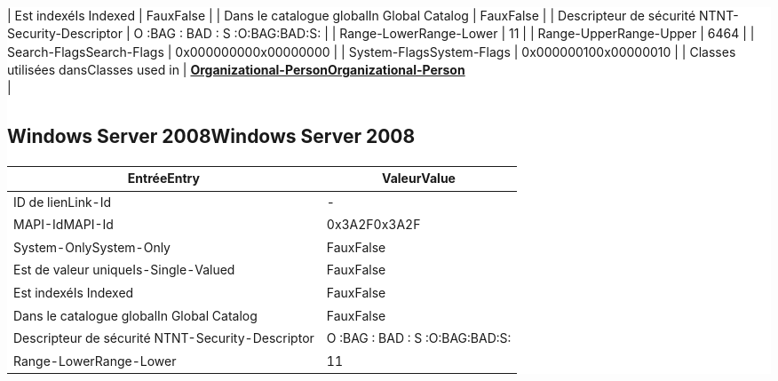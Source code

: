 | <span data-ttu-id="c7277-193">Est indexé</span><span class="sxs-lookup"><span data-stu-id="c7277-193">Is Indexed</span></span>             | <span data-ttu-id="c7277-194">Faux</span><span class="sxs-lookup"><span data-stu-id="c7277-194">False</span></span>                                                              |
| <span data-ttu-id="c7277-195">Dans le catalogue global</span><span class="sxs-lookup"><span data-stu-id="c7277-195">In Global Catalog</span></span>      | <span data-ttu-id="c7277-196">Faux</span><span class="sxs-lookup"><span data-stu-id="c7277-196">False</span></span>                                                              |
| <span data-ttu-id="c7277-197">Descripteur de sécurité NT</span><span class="sxs-lookup"><span data-stu-id="c7277-197">NT-Security-Descriptor</span></span> | <span data-ttu-id="c7277-198">O :BAG : BAD : S :</span><span class="sxs-lookup"><span data-stu-id="c7277-198">O:BAG:BAD:S:</span></span>                                                       |
| <span data-ttu-id="c7277-199">Range-Lower</span><span class="sxs-lookup"><span data-stu-id="c7277-199">Range-Lower</span></span>            | <span data-ttu-id="c7277-200">1</span><span class="sxs-lookup"><span data-stu-id="c7277-200">1</span></span>                                                                  |
| <span data-ttu-id="c7277-201">Range-Upper</span><span class="sxs-lookup"><span data-stu-id="c7277-201">Range-Upper</span></span>            | <span data-ttu-id="c7277-202">64</span><span class="sxs-lookup"><span data-stu-id="c7277-202">64</span></span>                                                                 |
| <span data-ttu-id="c7277-203">Search-Flags</span><span class="sxs-lookup"><span data-stu-id="c7277-203">Search-Flags</span></span>           | <span data-ttu-id="c7277-204">0x00000000</span><span class="sxs-lookup"><span data-stu-id="c7277-204">0x00000000</span></span>                                                         |
| <span data-ttu-id="c7277-205">System-Flags</span><span class="sxs-lookup"><span data-stu-id="c7277-205">System-Flags</span></span>           | <span data-ttu-id="c7277-206">0x00000010</span><span class="sxs-lookup"><span data-stu-id="c7277-206">0x00000010</span></span>                                                         |
| <span data-ttu-id="c7277-207">Classes utilisées dans</span><span class="sxs-lookup"><span data-stu-id="c7277-207">Classes used in</span></span>        | [<span data-ttu-id="c7277-208">**Organizational-Person**</span><span class="sxs-lookup"><span data-stu-id="c7277-208">**Organizational-Person**</span></span>](c-organizationalperson.md)<br/> |



## <a name="windows-server-2008"></a><span data-ttu-id="c7277-209">Windows Server 2008</span><span class="sxs-lookup"><span data-stu-id="c7277-209">Windows Server 2008</span></span>



| <span data-ttu-id="c7277-210">Entrée</span><span class="sxs-lookup"><span data-stu-id="c7277-210">Entry</span></span> | <span data-ttu-id="c7277-211">Valeur</span><span class="sxs-lookup"><span data-stu-id="c7277-211">Value</span></span> |
|------------------------|--------------------------------------------------------------------|
| <span data-ttu-id="c7277-212">ID de lien</span><span class="sxs-lookup"><span data-stu-id="c7277-212">Link-Id</span></span>                | \-                                                                 |
| <span data-ttu-id="c7277-213">MAPI-Id</span><span class="sxs-lookup"><span data-stu-id="c7277-213">MAPI-Id</span></span>                | <span data-ttu-id="c7277-214">0x3A2F</span><span class="sxs-lookup"><span data-stu-id="c7277-214">0x3A2F</span></span>                                                             |
| <span data-ttu-id="c7277-215">System-Only</span><span class="sxs-lookup"><span data-stu-id="c7277-215">System-Only</span></span>            | <span data-ttu-id="c7277-216">Faux</span><span class="sxs-lookup"><span data-stu-id="c7277-216">False</span></span>                                                              |
| <span data-ttu-id="c7277-217">Est de valeur unique</span><span class="sxs-lookup"><span data-stu-id="c7277-217">Is-Single-Valued</span></span>       | <span data-ttu-id="c7277-218">Faux</span><span class="sxs-lookup"><span data-stu-id="c7277-218">False</span></span>                                                              |
| <span data-ttu-id="c7277-219">Est indexé</span><span class="sxs-lookup"><span data-stu-id="c7277-219">Is Indexed</span></span>             | <span data-ttu-id="c7277-220">Faux</span><span class="sxs-lookup"><span data-stu-id="c7277-220">False</span></span>                                                              |
| <span data-ttu-id="c7277-221">Dans le catalogue global</span><span class="sxs-lookup"><span data-stu-id="c7277-221">In Global Catalog</span></span>      | <span data-ttu-id="c7277-222">Faux</span><span class="sxs-lookup"><span data-stu-id="c7277-222">False</span></span>                                                              |
| <span data-ttu-id="c7277-223">Descripteur de sécurité NT</span><span class="sxs-lookup"><span data-stu-id="c7277-223">NT-Security-Descriptor</span></span> | <span data-ttu-id="c7277-224">O :BAG : BAD : S :</span><span class="sxs-lookup"><span data-stu-id="c7277-224">O:BAG:BAD:S:</span></span>                                                       |
| <span data-ttu-id="c7277-225">Range-Lower</span><span class="sxs-lookup"><span data-stu-id="c7277-225">Range-Lower</span></span>            | <span data-ttu-id="c7277-226">1</span><span class="sxs-lookup"><span data-stu-id="c7277-226">1</span></span>                                                                  |